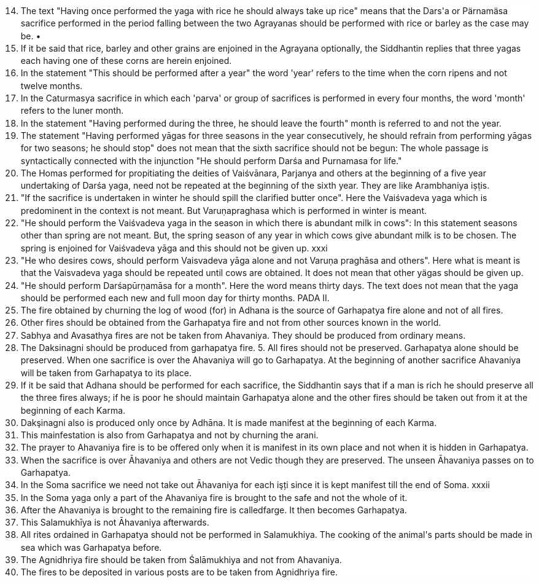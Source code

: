 14. The text "Having once performed the yaga with rice he should always take up rice" means that the Dars'a or Pärnamäsa sacrifice performed in the period falling between the two Agrayanas should be performed with rice or barley as the case may be. 
• 
15. If it be said that rice, barley and other grains are enjoined in the Agrayana optionally, the Siddhantin replies that three yagas each having one of these corns are herein enjoined. 
16. In the statement "This should be performed after a year" the word 'year' refers to the time when the corn ripens and not twelve months. 
17. In the Caturmasya sacrifice in which each 'parva' or group of sacrifices is performed in every four months, the word 'month' refers to the luner month. 
18. In the statement "Having performed during the three, he should leave the fourth" month is referred to and not the year. 
19. The statement "Having performed yāgas for three seasons in the year consecutively, he should refrain from performing yāgas for two seasons; he should stop" does not mean that the sixth sacrifice should not be begun: The whole passage is syntactically connected with the injunction "He should perform Darśa and Purnamasa for life." 
20. The Homas performed for propitiating the deities of Vaiśvānara, Parjanya and others at the beginning of a five year undertaking of Darśa yaga, need not be repeated at the beginning of the sixth year. They are like Arambhaniya iṣṭis. 
21. "If the sacrifice is undertaken in winter he should spill the clarified butter once". Here the Vaiśvadeva yaga which is predominent in the context is not meant. But Varuṇapraghasa which is performed in winter is meant. 
22. "He should perform the Vaiśvadeva yaga in the season in which there is abundant milk in cows": In this statement seasons other than spring are not meant. But, the spring season of any year in which cows give abundant milk is to be chosen. The spring is enjoined for Vaiśvadeva yāga and this should not be given up. 
xxxi 
23. "He who desires cows, should perform Vaisvadeva yāga alone and not Varuṇa praghāsa and others". Here what is meant is that the Vaisvadeva yaga should be repeated until cows are obtained. It does not mean that other yägas should be given up. 
24. "He should perform Darśapūrṇamāsa for a month". Here the word means thirty days. The text does not mean that the yaga should be performed each new and full moon day for thirty months. 
PADA II. 
1. The fire obtained by churning the log of wood (for) in Adhana is the source of Garhapatya fire alone and not of all fires. 
2. Other fires should be obtained from the Garhapatya fire and not from other sources known in the world. 
3. Sabhya and Avasathya fires are not be taken from Ahavaniya. They should be produced from ordinary means. 
4. The Daksinagni should be produced from garhapatya fire. 5. All fires should not be preserved. Garhapatya alone should be preserved. When one sacrifice is over the Ahavaniya will go to Garhapatya. At the beginning of another sacrifice Ahavaniya will be taken from Garhapatya to its place. 
6. If it be said that Adhana should be performed for each sacrifice, the Siddhantin says that if a man is rich he should preserve all the three fires always; if he is poor he should maintain Garhapatya alone and the other fires should be taken out from it at the beginning of each Karma. 
7. Dakşinagni also is produced only once by Adhāna. It is made manifest at the beginning of each Karma. 
8. This mainfestation is also from Garhapatya and not by churning the arani. 
9. The prayer to Ahavaniya fire is to be offered only when it is manifest in its own place and not when it is hidden in Garhapatya. 
10. When the sacrifice is over Āhavaniya and others are not Vedic though they are preserved. The unseen Āhavaniya passes on to Garhapatya. 
11. In the Soma sacrifice we need not take out Āhavaniya for each işți since it is kept manifest till the end of Soma. 
xxxii 
12. In the Soma yaga only a part of the Ahavaniya fire is brought to the safe and not the whole of it. 
13. After the Ahavaniya is brought to the remaining fire is calledfarge. It then becomes Garhapatya. 
14. This Salamukhīya is not Āhavaniya afterwards. 
15. All rites ordained in Garhapatya should not be performed in Salamukhiya. The cooking of the animal's parts should be made in sea which was Garhapatya before. 
16. The Agnidhriya fire should be taken from Śalāmukhiya and not from Ahavaniya. 
17. The fires to be deposited in various posts are to be taken from Agnidhriya fire. 